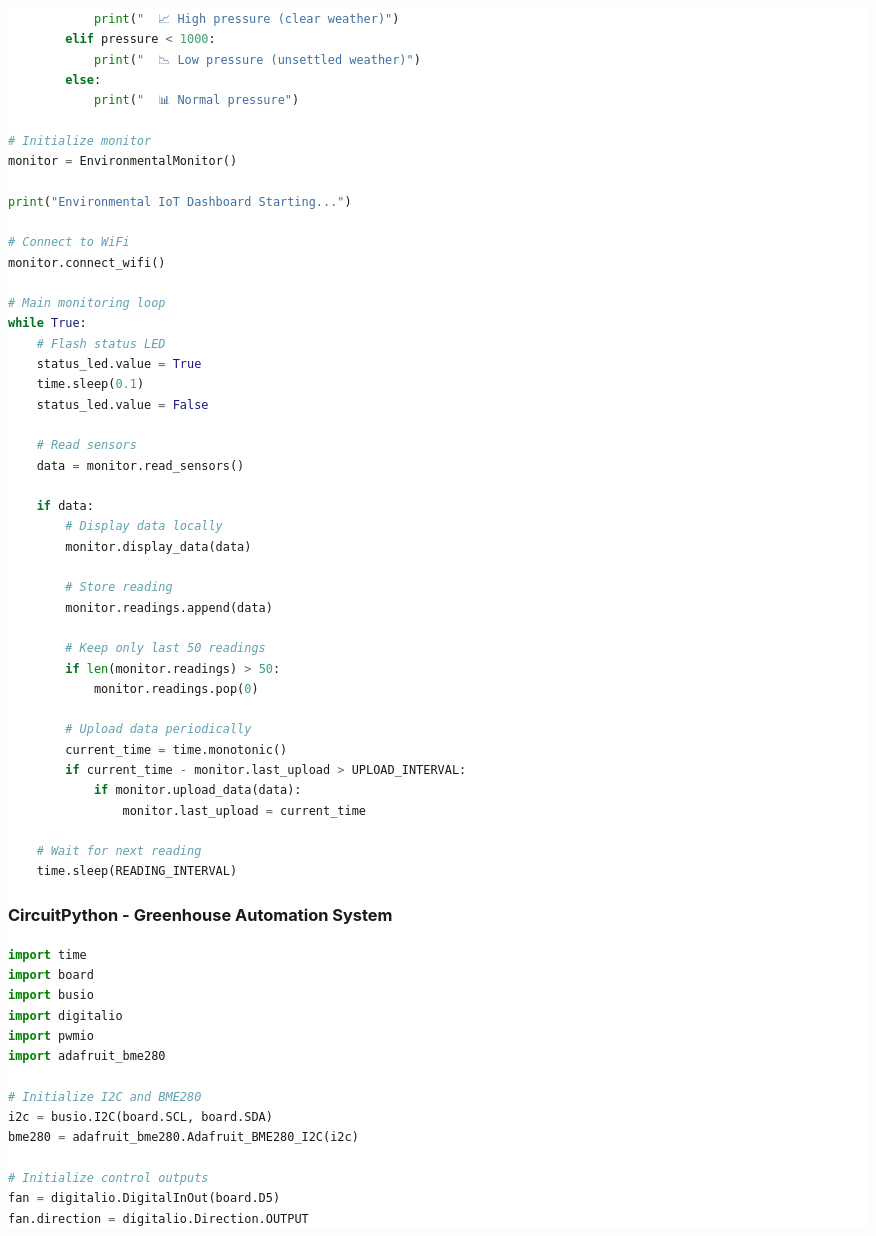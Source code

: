 ```python
            print("  📈 High pressure (clear weather)")
        elif pressure < 1000:
            print("  📉 Low pressure (unsettled weather)")
        else:
            print("  📊 Normal pressure")

# Initialize monitor
monitor = EnvironmentalMonitor()

print("Environmental IoT Dashboard Starting...")

# Connect to WiFi
monitor.connect_wifi()

# Main monitoring loop
while True:
    # Flash status LED
    status_led.value = True
    time.sleep(0.1)
    status_led.value = False

    # Read sensors
    data = monitor.read_sensors()

    if data:
        # Display data locally
        monitor.display_data(data)

        # Store reading
        monitor.readings.append(data)

        # Keep only last 50 readings
        if len(monitor.readings) > 50:
            monitor.readings.pop(0)

        # Upload data periodically
        current_time = time.monotonic()
        if current_time - monitor.last_upload > UPLOAD_INTERVAL:
            if monitor.upload_data(data):
                monitor.last_upload = current_time

    # Wait for next reading
    time.sleep(READING_INTERVAL)
```

### CircuitPython - Greenhouse Automation System

```python
import time
import board
import busio
import digitalio
import pwmio
import adafruit_bme280

# Initialize I2C and BME280
i2c = busio.I2C(board.SCL, board.SDA)
bme280 = adafruit_bme280.Adafruit_BME280_I2C(i2c)

# Initialize control outputs
fan = digitalio.DigitalInOut(board.D5)
fan.direction = digitalio.Direction.OUTPUT

```